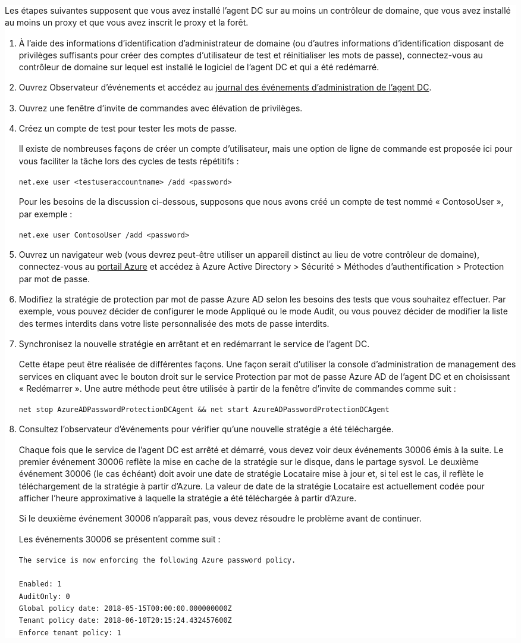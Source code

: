 Les étapes suivantes supposent que vous avez installé l’agent DC sur au moins un contrôleur de domaine, que vous avez installé au moins un proxy et que vous avez inscrit le proxy et la forêt.

1. À l’aide des informations d’identification d’administrateur de domaine (ou d’autres informations d’identification disposant de privilèges suffisants pour créer des comptes d’utilisateur de test et réinitialiser les mots de passe), connectez-vous au contrôleur de domaine sur lequel est installé le logiciel de l’agent DC et qui a été redémarré.
1. Ouvrez Observateur d’événements et accédez au [journal des événements d’administration de l’agent DC](howto-password-ban-bad-on-premises-monitor.md#dc-agent-admin-event-log).
1. Ouvrez une fenêtre d’invite de commandes avec élévation de privilèges.
1. Créez un compte de test pour tester les mots de passe.

   Il existe de nombreuses façons de créer un compte d’utilisateur, mais une option de ligne de commande est proposée ici pour vous faciliter la tâche lors des cycles de tests répétitifs :

   ```text
   net.exe user <testuseraccountname> /add <password>
   ```

   Pour les besoins de la discussion ci-dessous, supposons que nous avons créé un compte de test nommé « ContosoUser », par exemple :

   ```text
   net.exe user ContosoUser /add <password>
   ```

1. Ouvrez un navigateur web (vous devrez peut-être utiliser un appareil distinct au lieu de votre contrôleur de domaine), connectez-vous au [portail Azure](https://portal.azure.com) et accédez à Azure Active Directory > Sécurité > Méthodes d’authentification > Protection par mot de passe.
1. Modifiez la stratégie de protection par mot de passe Azure AD selon les besoins des tests que vous souhaitez effectuer.  Par exemple, vous pouvez décider de configurer le mode Appliqué ou le mode Audit, ou vous pouvez décider de modifier la liste des termes interdits dans votre liste personnalisée des mots de passe interdits.
1. Synchronisez la nouvelle stratégie en arrêtant et en redémarrant le service de l’agent DC.

   Cette étape peut être réalisée de différentes façons. Une façon serait d’utiliser la console d’administration de management des services en cliquant avec le bouton droit sur le service Protection par mot de passe Azure AD de l’agent DC et en choisissant « Redémarrer ». Une autre méthode peut être utilisée à partir de la fenêtre d’invite de commandes comme suit :

   ```text
   net stop AzureADPasswordProtectionDCAgent && net start AzureADPasswordProtectionDCAgent
   ```
    
1. Consultez l’observateur d’événements pour vérifier qu’une nouvelle stratégie a été téléchargée.

   Chaque fois que le service de l’agent DC est arrêté et démarré, vous devez voir deux événements 30006 émis à la suite. Le premier événement 30006 reflète la mise en cache de la stratégie sur le disque, dans le partage sysvol. Le deuxième événement 30006 (le cas échéant) doit avoir une date de stratégie Locataire mise à jour et, si tel est le cas, il reflète le téléchargement de la stratégie à partir d’Azure. La valeur de date de la stratégie Locataire est actuellement codée pour afficher l’heure approximative à laquelle la stratégie a été téléchargée à partir d’Azure.
   
   Si le deuxième événement 30006 n’apparaît pas, vous devez résoudre le problème avant de continuer.
   
   Les événements 30006 se présentent comme suit :
 
   ```text
   The service is now enforcing the following Azure password policy.

   Enabled: 1
   AuditOnly: 0
   Global policy date: ‎2018‎-‎05‎-‎15T00:00:00.000000000Z
   Tenant policy date: ‎2018‎-‎06‎-‎10T20:15:24.432457600Z
   Enforce tenant policy: 1
   ```
